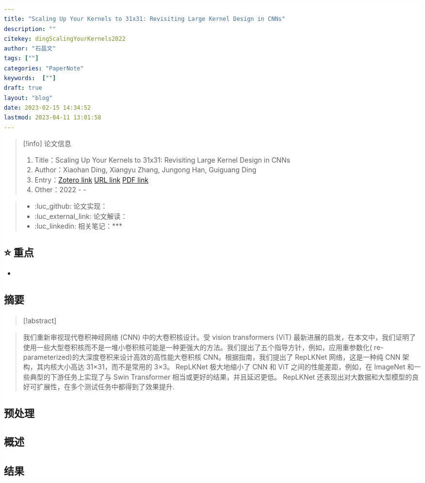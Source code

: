 ```yaml
---
title: "Scaling Up Your Kernels to 31x31: Revisiting Large Kernel Design in CNNs"
description: ""
citekey: dingScalingYourKernels2022
author: "石昌文"
tags: [""]
categories: "PaperNote"
keywords:  [""]
draft: true
layout: "blog"
date: 2023-02-15 14:34:52
lastmod: 2023-04-11 13:01:58
---
```


> [!info] 论文信息
>1. Title：Scaling Up Your Kernels to 31x31: Revisiting Large Kernel Design in CNNs
>2. Author：Xiaohan Ding, Xiangyu Zhang, Jungong Han, Guiguang Ding
>3. Entry：[Zotero link](zotero://select/items/@dingScalingYourKernels2022) [URL link](https://openaccess.thecvf.com/content/CVPR2022/html/Ding_Scaling_Up_Your_Kernels_to_31x31_Revisiting_Large_Kernel_Design_CVPR_2022_paper.html) [PDF link](<file:///C\:\\Users\\19115\\OneDrive - stu.suda.edu.cn\\Zotero\\Ding et al_2022_Scaling Up Your Kernels to 31x31.pdf,E\:\\mypack\\人生规划\\ 3 _进修\\ 2 _升学\\ 4 _硕士学习\\ 4 _研究\\Zotero\\storage\\3FNAJGAC\\Ding_Scaling_Up_Your_Kernels_to_31x31_Revisiting_Large_Kernel_Design_CVPR_2022_paper.html>)
>4. Other：2022 -      -   

>- :luc_github: 论文实现：
>- :luc_external_link: 论文解读：
>- :luc_linkedin: 相关笔记：***

## ⭐ 重点

- 

## 摘要

> [!abstract] 

> 我们重新审视现代卷积神经网络 (CNN) 中的大卷积核设计。受 vision transformers (ViT) 最新进展的启发，在本文中，我们证明了使用一些大型卷积核而不是一堆小卷积核可能是一种更强大的方法。我们提出了五个指导方针，例如，应用重参数化( re-parameterized)的大深度卷积来设计高效的高性能大卷积核 CNN。根据指南，我们提出了 RepLKNet 网络，这是一种纯 CNN 架构，其内核大小高达 31×31，而不是常用的 3×3。 RepLKNet 极大地缩小了 CNN 和 ViT 之间的性能差距，例如，在 ImageNet 和一些典型的下游任务上实现了与 Swin Transformer 相当或更好的结果，并且延迟更低。 RepLKNet 还表现出对大数据和大型模型的良好可扩展性，在多个测试任务中都得到了效果提升.

## 预处理

## 概述

## 结果
